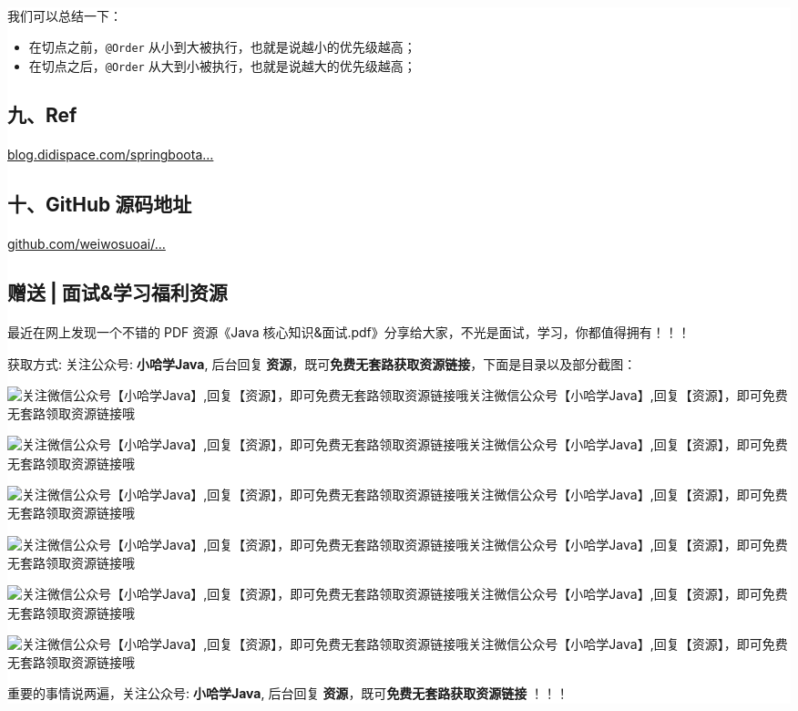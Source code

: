 

我们可以总结一下：

- 在切点之前，`@Order` 从小到大被执行，也就是说越小的优先级越高；
- 在切点之后，`@Order` 从大到小被执行，也就是说越大的优先级越高；

## 九、Ref

[blog.didispace.com/springboota…](https://link.juejin.cn/?target=http%3A%2F%2Fblog.didispace.com%2Fspringbootaoplog%2F%23)

## 十、GitHub 源码地址

[github.com/weiwosuoai/…](https://link.juejin.cn/?target=https%3A%2F%2Fgithub.com%2Fweiwosuoai%2Fspring-boot-tutorial%2Ftree%2Fmaster%2Fspring-boot-aop-web-request)

## 赠送 | 面试&学习福利资源

最近在网上发现一个不错的 PDF 资源《Java 核心知识&面试.pdf》分享给大家，不光是面试，学习，你都值得拥有！！！

获取方式: 关注公众号: **小哈学Java**, 后台回复 **资源**，既可**免费无套路获取资源链接**，下面是目录以及部分截图：



![关注微信公众号【小哈学Java】,回复【资源】，即可免费无套路领取资源链接哦](https://p1-jj.byteimg.com/tos-cn-i-t2oaga2asx/gold-user-assets/2019/4/29/16a679a645a87be8~tplv-t2oaga2asx-watermark.awebp)关注微信公众号【小哈学Java】,回复【资源】，即可免费无套路领取资源链接哦





![关注微信公众号【小哈学Java】,回复【资源】，即可免费无套路领取资源链接哦](https://p1-jj.byteimg.com/tos-cn-i-t2oaga2asx/gold-user-assets/2019/4/29/16a679a64a3ec2cc~tplv-t2oaga2asx-watermark.awebp)关注微信公众号【小哈学Java】,回复【资源】，即可免费无套路领取资源链接哦





![关注微信公众号【小哈学Java】,回复【资源】，即可免费无套路领取资源链接哦](https://p1-jj.byteimg.com/tos-cn-i-t2oaga2asx/gold-user-assets/2019/4/29/16a679a65b50680b~tplv-t2oaga2asx-watermark.awebp)关注微信公众号【小哈学Java】,回复【资源】，即可免费无套路领取资源链接哦





![关注微信公众号【小哈学Java】,回复【资源】，即可免费无套路领取资源链接哦](https://p1-jj.byteimg.com/tos-cn-i-t2oaga2asx/gold-user-assets/2019/4/29/16a679a65b69adab~tplv-t2oaga2asx-watermark.awebp)关注微信公众号【小哈学Java】,回复【资源】，即可免费无套路领取资源链接哦





![关注微信公众号【小哈学Java】,回复【资源】，即可免费无套路领取资源链接哦](https://p1-jj.byteimg.com/tos-cn-i-t2oaga2asx/gold-user-assets/2019/4/29/16a679a66ecb5e46~tplv-t2oaga2asx-watermark.awebp)关注微信公众号【小哈学Java】,回复【资源】，即可免费无套路领取资源链接哦





![关注微信公众号【小哈学Java】,回复【资源】，即可免费无套路领取资源链接哦](https://p1-jj.byteimg.com/tos-cn-i-t2oaga2asx/gold-user-assets/2019/4/29/16a679a6713ae342~tplv-t2oaga2asx-watermark.awebp)关注微信公众号【小哈学Java】,回复【资源】，即可免费无套路领取资源链接哦



重要的事情说两遍，关注公众号: **小哈学Java**, 后台回复 **资源**，既可**免费无套路获取资源链接** ！！！